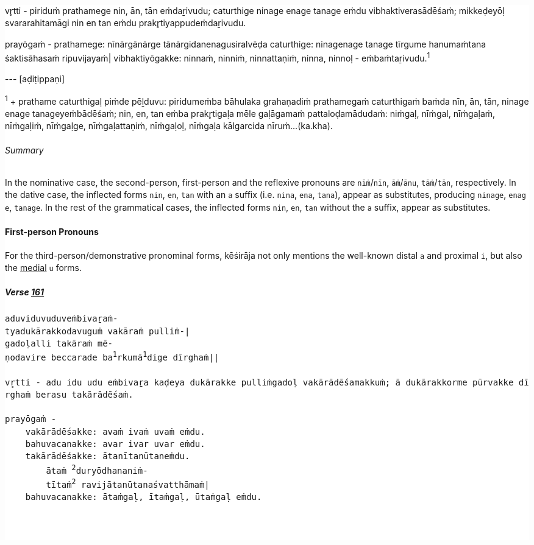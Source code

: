 vr̥tti - piriduṁ prathamege nin, ān, tān eṁdaṟivudu; caturthige ninage enage tanage eṁdu vibhaktiverasādēśaṁ; mikkeḍeyōḷ svararahitamāgi nin en tan eṁdu prakr̥tiyappudeṁdaṟivudu.

prayōgaṁ -
    prathamege:
        nīnārgānārge tānārgidanenagusiralvēḍa
    caturthige: 
        ninagenage tanage tīrgume
        hanumaṁtana śaktisāhasaṁ ripuvijayaṁ|
    vibhaktiyōgakke:
        ninnaṁ, ninniṁ, ninnattaṇiṁ, ninna, ninnoḷ - eṁbaṁtaṟivudu.<sup>1</sup>

--- [aḍiṭippaṇi]

<sup>1</sup> + prathame caturthigaḷ piṁde pēḻduvu: piridumeṁba bāhulaka grahaṇadiṁ prathamegaṁ caturthigaṁ baṁda nīn, ān, tān, ninage enage tanageyeṁbādēśaṁ;
nin, en, tan eṁba prakr̥tigaḷa mēle gaḷāgamaṁ pattaloḍamādudaṁ: niṁgaḷ, nīṁgal, nīṁgaḷaṁ, nīṁgaḷiṁ, nīṁgaḷge, nīṁgaḷattaṇiṁ, nīṁgaḷoḷ, nīṁgaḷa kālgarcida nīruṁ...(ka.kha).
</pre>

###### Summary

In the nominative case, the second-person, first-person and the reflexive pronouns are `nīṁ`/`nīn`, `āṁ`/`ānu`, `tāṁ`/`tān`, respectively.
In the dative case, the inflected forms `nin`, `en`, `tan` with an `a` suffix (i.e. `nina`, `ena`, `tana`), appear as substitutes,
producing `ninage`, `enage`, `tanage`.
In the rest of the grammatical cases, the inflected forms `nin`, `en`, `tan` without the `a` suffix, appear as substitutes.

#### First-person Pronouns

For the third-person/demonstrative pronominal forms, kēśirāja not only mentions the well-known distal `a` and proximal `i`,
but also the [medial](https://en.wikipedia.org/wiki/Medial#Linguistics) `u` forms.

##### Verse [161](https://archive.org/details/abdamaidarpaa00kirjuoft/page/215/mode/1up)

<pre>
aduviduvuduveṁbivaṟaṁ-
tyadukārakkodavuguṁ vakāraṁ pulliṁ-|
gadoḷalli takāraṁ mē-
ṇodavire beccarade ba<sup>1</sup>rkumā<sup>1</sup>dige dīrghaṁ||

vr̥tti - adu idu udu eṁbivaṟa kaḍeya dukārakke pulliṁgadoḷ vakārādēśamakkuṁ; ā dukārakkorme pūrvakke dīrghaṁ berasu takārādēśaṁ.

prayōgaṁ -
    vakārādēśakke: avaṁ ivaṁ uvaṁ eṁdu.
    bahuvacanakke: avar ivar uvar eṁdu.
    takārādēśakke: ātanītanūtaneṁdu.
        ātaṁ <sup>2</sup>duryōdhananiṁ-
        tītaṁ<sup>2</sup> ravijātanūtanaśvatthāmaṁ|
    bahuvacanakke: ātaṁgaḷ, ītaṁgaḷ, ūtaṁgaḷ eṁdu.
